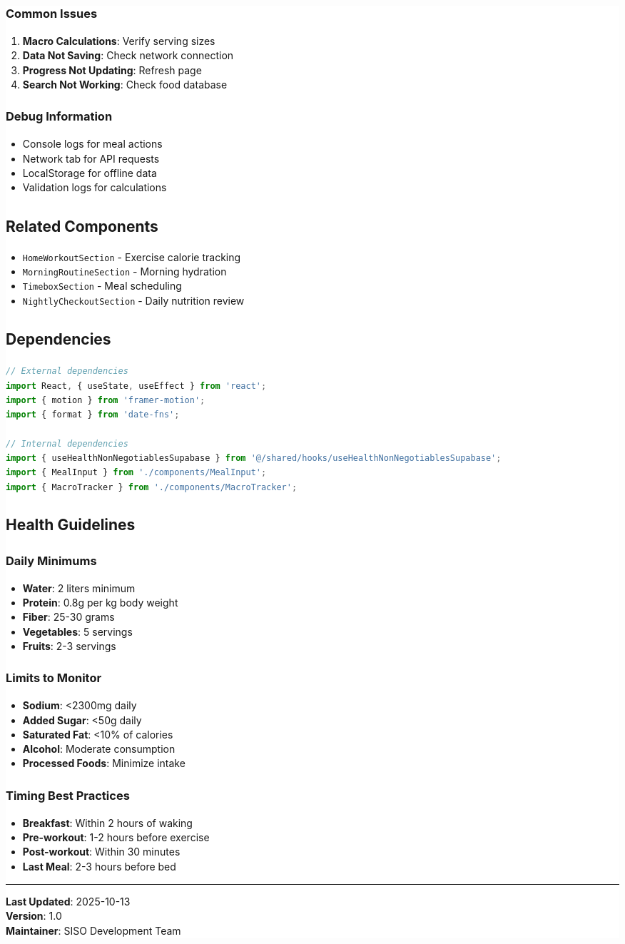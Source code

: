 ### Common Issues
1. **Macro Calculations**: Verify serving sizes
2. **Data Not Saving**: Check network connection
3. **Progress Not Updating**: Refresh page
4. **Search Not Working**: Check food database

### Debug Information
- Console logs for meal actions
- Network tab for API requests
- LocalStorage for offline data
- Validation logs for calculations

## Related Components

- `HomeWorkoutSection` - Exercise calorie tracking
- `MorningRoutineSection` - Morning hydration
- `TimeboxSection` - Meal scheduling
- `NightlyCheckoutSection` - Daily nutrition review

## Dependencies

```typescript
// External dependencies
import React, { useState, useEffect } from 'react';
import { motion } from 'framer-motion';
import { format } from 'date-fns';

// Internal dependencies
import { useHealthNonNegotiablesSupabase } from '@/shared/hooks/useHealthNonNegotiablesSupabase';
import { MealInput } from './components/MealInput';
import { MacroTracker } from './components/MacroTracker';
```

## Health Guidelines

### Daily Minimums
- **Water**: 2 liters minimum
- **Protein**: 0.8g per kg body weight
- **Fiber**: 25-30 grams
- **Vegetables**: 5 servings
- **Fruits**: 2-3 servings

### Limits to Monitor
- **Sodium**: <2300mg daily
- **Added Sugar**: <50g daily
- **Saturated Fat**: <10% of calories
- **Alcohol**: Moderate consumption
- **Processed Foods**: Minimize intake

### Timing Best Practices
- **Breakfast**: Within 2 hours of waking
- **Pre-workout**: 1-2 hours before exercise
- **Post-workout**: Within 30 minutes
- **Last Meal**: 2-3 hours before bed

---

**Last Updated**: 2025-10-13  
**Version**: 1.0  
**Maintainer**: SISO Development Team